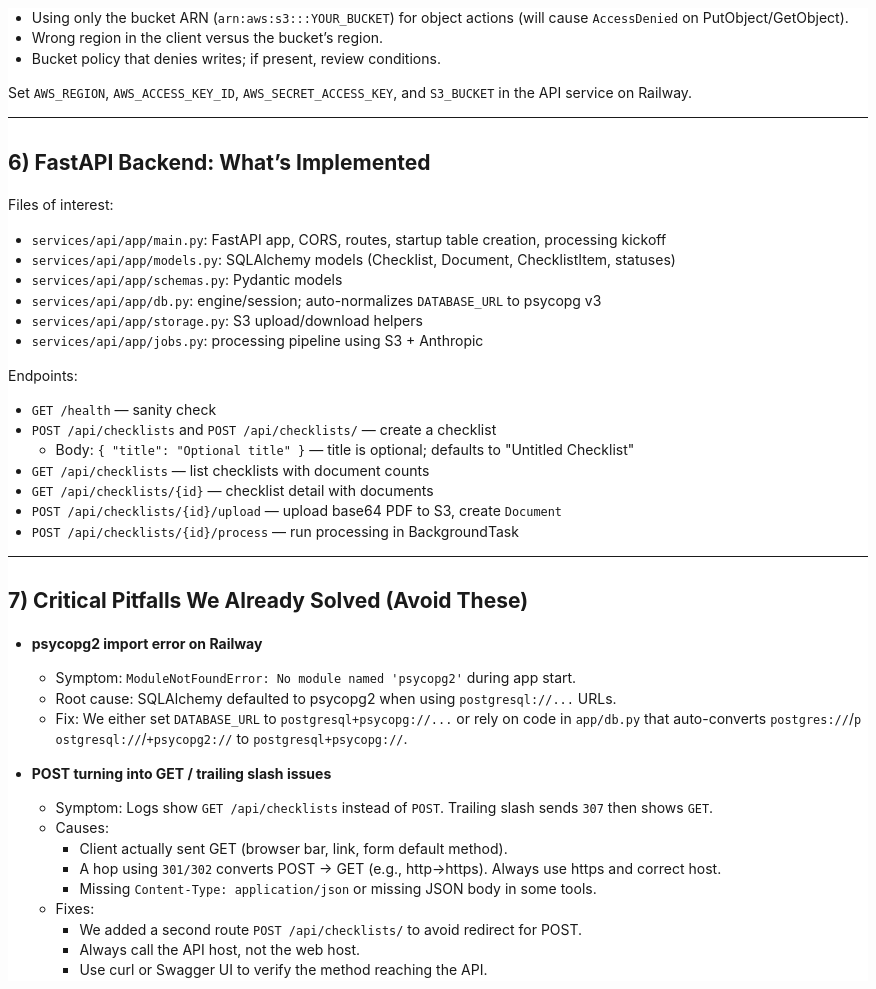 - Using only the bucket ARN (`arn:aws:s3:::YOUR_BUCKET`) for object actions (will cause `AccessDenied` on PutObject/GetObject).
- Wrong region in the client versus the bucket’s region.
- Bucket policy that denies writes; if present, review conditions.

Set `AWS_REGION`, `AWS_ACCESS_KEY_ID`, `AWS_SECRET_ACCESS_KEY`, and `S3_BUCKET` in the API service on Railway.

---

## 6) FastAPI Backend: What’s Implemented

Files of interest:

- `services/api/app/main.py`: FastAPI app, CORS, routes, startup table creation, processing kickoff
- `services/api/app/models.py`: SQLAlchemy models (Checklist, Document, ChecklistItem, statuses)
- `services/api/app/schemas.py`: Pydantic models
- `services/api/app/db.py`: engine/session; auto-normalizes `DATABASE_URL` to psycopg v3
- `services/api/app/storage.py`: S3 upload/download helpers
- `services/api/app/jobs.py`: processing pipeline using S3 + Anthropic

Endpoints:

- `GET /health` — sanity check
- `POST /api/checklists` and `POST /api/checklists/` — create a checklist
  - Body: `{ "title": "Optional title" }` — title is optional; defaults to "Untitled Checklist"
- `GET /api/checklists` — list checklists with document counts
- `GET /api/checklists/{id}` — checklist detail with documents
- `POST /api/checklists/{id}/upload` — upload base64 PDF to S3, create `Document`
- `POST /api/checklists/{id}/process` — run processing in BackgroundTask

---

## 7) Critical Pitfalls We Already Solved (Avoid These)

- **psycopg2 import error on Railway**

  - Symptom: `ModuleNotFoundError: No module named 'psycopg2'` during app start.
  - Root cause: SQLAlchemy defaulted to psycopg2 when using `postgresql://...` URLs.
  - Fix: We either set `DATABASE_URL` to `postgresql+psycopg://...` or rely on code in `app/db.py` that auto-converts `postgres://`/`postgresql://`/`+psycopg2://` to `postgresql+psycopg://`.

- **POST turning into GET / trailing slash issues**

  - Symptom: Logs show `GET /api/checklists` instead of `POST`. Trailing slash sends `307` then shows `GET`.
  - Causes:
    - Client actually sent GET (browser bar, link, form default method).
    - A hop using `301/302` converts POST → GET (e.g., http→https). Always use https and correct host.
    - Missing `Content-Type: application/json` or missing JSON body in some tools.
  - Fixes:
    - We added a second route `POST /api/checklists/` to avoid redirect for POST.
    - Always call the API host, not the web host.
    - Use curl or Swagger UI to verify the method reaching the API.
